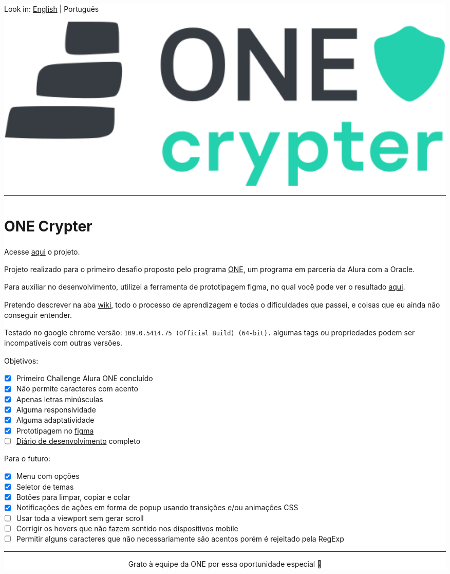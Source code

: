 Look in: [English](/README_en.md) | Português

<img src="./assets/images/one-crypter-logo.svg" alt="MainPage" width="100%">

---

# ONE Crypter

Acesse [aqui](https://src-rodrigues.github.io/one-crypter) o projeto.

Projeto realizado para o primeiro desafio proposto pelo programa [ONE](https://www.oracle.com/br/one), um programa em parceria da Alura com a Oracle.

Para auxíliar no desenvolvimento, utilizei a ferramenta de prototipagem figma, no qual você pode ver o resultado [aqui](https://www.figma.com/community/file/1196211686510103802).

Pretendo descrever na aba [wiki](https://github.com/src-rodrigues/one-crypter/wiki), todo o processo de aprendizagem e todas o dificuldades que passei, e coisas que eu ainda não conseguir entender.

Testado no google chrome versão: `109.0.5414.75 (Official Build) (64-bit).` algumas tags ou propriedades podem ser incompatíveis com outras versões.

Objetivos:

- [x] Primeiro Challenge Alura ONE concluído
- [x] Não permite caracteres com acento
- [x] Apenas letras minúsculas
- [x] Alguma responsividade
- [x] Alguma adaptatividade
- [x] Prototipagem no [figma](https://www.figma.com/community/file/1196211686510103802)
- [ ] [Diário de desenvolvimento](https://github.com/src-rodrigues/one-crypter/wiki) completo

Para o futuro:

- [x] Menu com opções
- [x] Seletor de temas
- [x] Botões para limpar, copiar e colar
- [x] Notificações de ações em forma de popup usando transições e/ou animações CSS
- [ ] Usar toda a viewport sem gerar scroll
- [ ] Corrigir os hovers que não fazem sentido nos dispositivos mobile
- [ ] Permitir alguns caracteres que não necessariamente são acentos porém é rejeitado pela RegExp

---

<p align='center'>Grato à equipe da ONE por essa oportunidade especial &#128583;</p>
